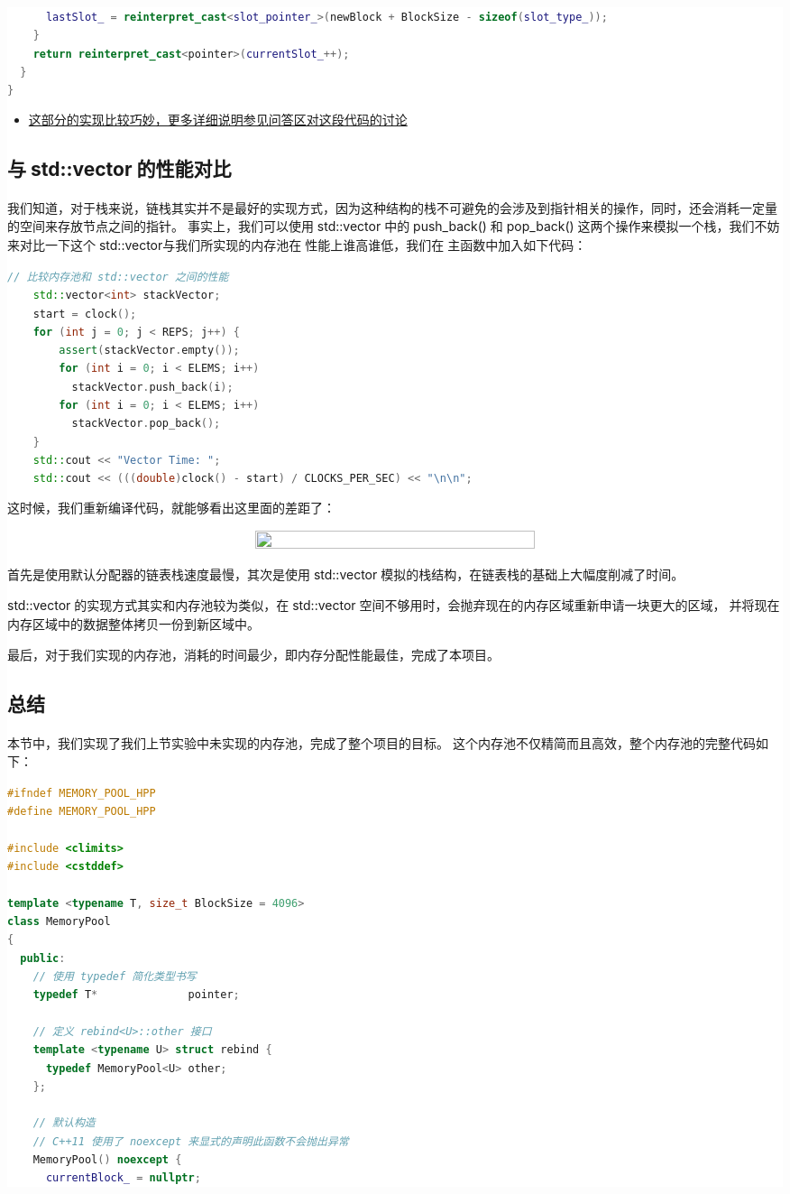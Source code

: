 ```CPP
      lastSlot_ = reinterpret_cast<slot_pointer_>(newBlock + BlockSize - sizeof(slot_type_));
    }
    return reinterpret_cast<pointer>(currentSlot_++);
  }
}
```
- [这部分的实现比较巧妙，更多详细说明参见问答区对这段代码的讨论](https://www.shiyanlou.com/questions/5475)  

## 与 std::vector 的性能对比
我们知道，对于栈来说，链栈其实并不是最好的实现方式，因为这种结构的栈不可避免的会涉及到指针相关的操作，同时，还会消耗一定量的空间来存放节点之间的指针。
事实上，我们可以使用 std::vector 中的 push_back() 和 pop_back() 这两个操作来模拟一个栈，我们不妨来对比一下这个 std::vector与我们所实现的内存池在
性能上谁高谁低，我们在 主函数中加入如下代码：  
```CPP
// 比较内存池和 std::vector 之间的性能
    std::vector<int> stackVector;
    start = clock();
    for (int j = 0; j < REPS; j++) {
        assert(stackVector.empty());
        for (int i = 0; i < ELEMS; i++)
          stackVector.push_back(i);
        for (int i = 0; i < ELEMS; i++)
          stackVector.pop_back();
    }
    std::cout << "Vector Time: ";
    std::cout << (((double)clock() - start) / CLOCKS_PER_SEC) << "\n\n";
```
这时候，我们重新编译代码，就能够看出这里面的差距了：  
<div align=center><img src="https://github.com/KyelYang/c-plus-Interview-data/blob/master/02-%E8%AF%BB%E4%B9%A6%E7%AC%94%E8%AE%B0/
03-Unix_Linux%E7%BC%96%E7%A8%8B%E5%AE%9E%E8%B7%B5%E6%95%99%E7%A8%8B/02-image/131.jpg" width = 60% height = 60% /></div>

首先是使用默认分配器的链表栈速度最慢，其次是使用 std::vector 模拟的栈结构，在链表栈的基础上大幅度削减了时间。  

std::vector 的实现方式其实和内存池较为类似，在 std::vector 空间不够用时，会抛弃现在的内存区域重新申请一块更大的区域，
并将现在内存区域中的数据整体拷贝一份到新区域中。  

最后，对于我们实现的内存池，消耗的时间最少，即内存分配性能最佳，完成了本项目。  

## 总结
本节中，我们实现了我们上节实验中未实现的内存池，完成了整个项目的目标。 这个内存池不仅精简而且高效，整个内存池的完整代码如下：  
```CPP
#ifndef MEMORY_POOL_HPP
#define MEMORY_POOL_HPP

#include <climits>
#include <cstddef>

template <typename T, size_t BlockSize = 4096>
class MemoryPool
{
  public:
    // 使用 typedef 简化类型书写
    typedef T*              pointer;

    // 定义 rebind<U>::other 接口
    template <typename U> struct rebind {
      typedef MemoryPool<U> other;
    };

    // 默认构造
    // C++11 使用了 noexcept 来显式的声明此函数不会抛出异常
    MemoryPool() noexcept {
      currentBlock_ = nullptr;
```